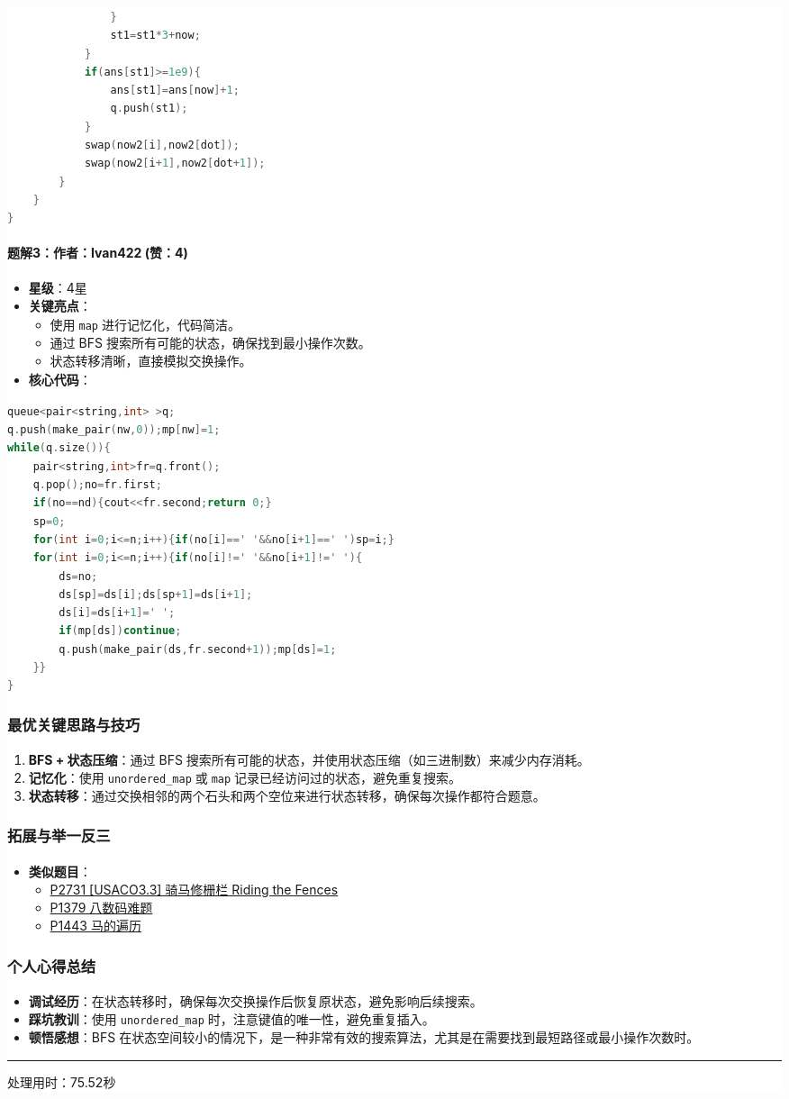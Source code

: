 ```cpp
                }
                st1=st1*3+now;
            }
            if(ans[st1]>=1e9){
                ans[st1]=ans[now]+1;
                q.push(st1);
            }	
            swap(now2[i],now2[dot]);
            swap(now2[i+1],now2[dot+1]);		
        }
    }
}
```

#### 题解3：作者：Ivan422 (赞：4)
- **星级**：4星
- **关键亮点**：
  - 使用 `map` 进行记忆化，代码简洁。
  - 通过 BFS 搜索所有可能的状态，确保找到最小操作次数。
  - 状态转移清晰，直接模拟交换操作。
- **核心代码**：
```cpp
queue<pair<string,int> >q;
q.push(make_pair(nw,0));mp[nw]=1;
while(q.size()){
    pair<string,int>fr=q.front();
    q.pop();no=fr.first;
    if(no==nd){cout<<fr.second;return 0;}
    sp=0;
    for(int i=0;i<=n;i++){if(no[i]==' '&&no[i+1]==' ')sp=i;}
    for(int i=0;i<=n;i++){if(no[i]!=' '&&no[i+1]!=' '){
        ds=no;
        ds[sp]=ds[i];ds[sp+1]=ds[i+1];
        ds[i]=ds[i+1]=' ';
        if(mp[ds])continue;
        q.push(make_pair(ds,fr.second+1));mp[ds]=1;
    }}
}
```

### 最优关键思路与技巧

1. **BFS + 状态压缩**：通过 BFS 搜索所有可能的状态，并使用状态压缩（如三进制数）来减少内存消耗。
2. **记忆化**：使用 `unordered_map` 或 `map` 记录已经访问过的状态，避免重复搜索。
3. **状态转移**：通过交换相邻的两个石头和两个空位来进行状态转移，确保每次操作都符合题意。

### 拓展与举一反三

- **类似题目**：
  - [P2731 [USACO3.3] 骑马修栅栏 Riding the Fences](https://www.luogu.com.cn/problem/P2731)
  - [P1379 八数码难题](https://www.luogu.com.cn/problem/P1379)
  - [P1443 马的遍历](https://www.luogu.com.cn/problem/P1443)

### 个人心得总结

- **调试经历**：在状态转移时，确保每次交换操作后恢复原状态，避免影响后续搜索。
- **踩坑教训**：使用 `unordered_map` 时，注意键值的唯一性，避免重复插入。
- **顿悟感想**：BFS 在状态空间较小的情况下，是一种非常有效的搜索算法，尤其是在需要找到最短路径或最小操作次数时。

---
处理用时：75.52秒

[problemUrl]: https://atcoder.jp/contests/abc361/tasks/abc361_d